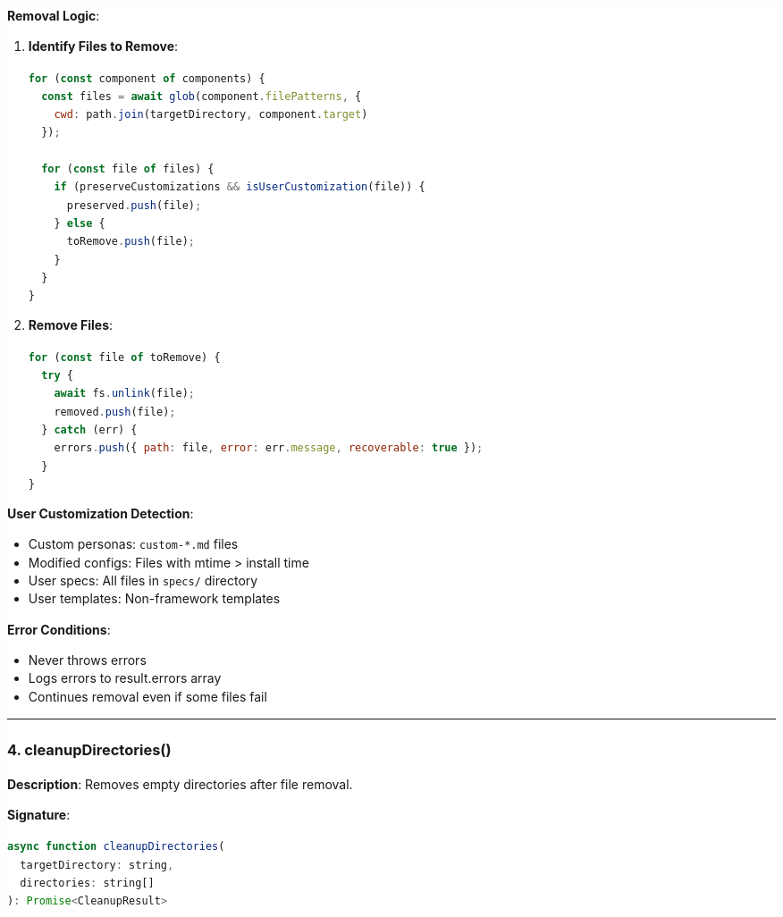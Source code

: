 **Removal Logic**:

1. **Identify Files to Remove**:
   ```javascript
   for (const component of components) {
     const files = await glob(component.filePatterns, {
       cwd: path.join(targetDirectory, component.target)
     });

     for (const file of files) {
       if (preserveCustomizations && isUserCustomization(file)) {
         preserved.push(file);
       } else {
         toRemove.push(file);
       }
     }
   }
   ```

2. **Remove Files**:
   ```javascript
   for (const file of toRemove) {
     try {
       await fs.unlink(file);
       removed.push(file);
     } catch (err) {
       errors.push({ path: file, error: err.message, recoverable: true });
     }
   }
   ```

**User Customization Detection**:
- Custom personas: `custom-*.md` files
- Modified configs: Files with mtime > install time
- User specs: All files in `specs/` directory
- User templates: Non-framework templates

**Error Conditions**:
- Never throws errors
- Logs errors to result.errors array
- Continues removal even if some files fail

---

### 4. cleanupDirectories()

**Description**: Removes empty directories after file removal.

**Signature**:
```javascript
async function cleanupDirectories(
  targetDirectory: string,
  directories: string[]
): Promise<CleanupResult>
```
